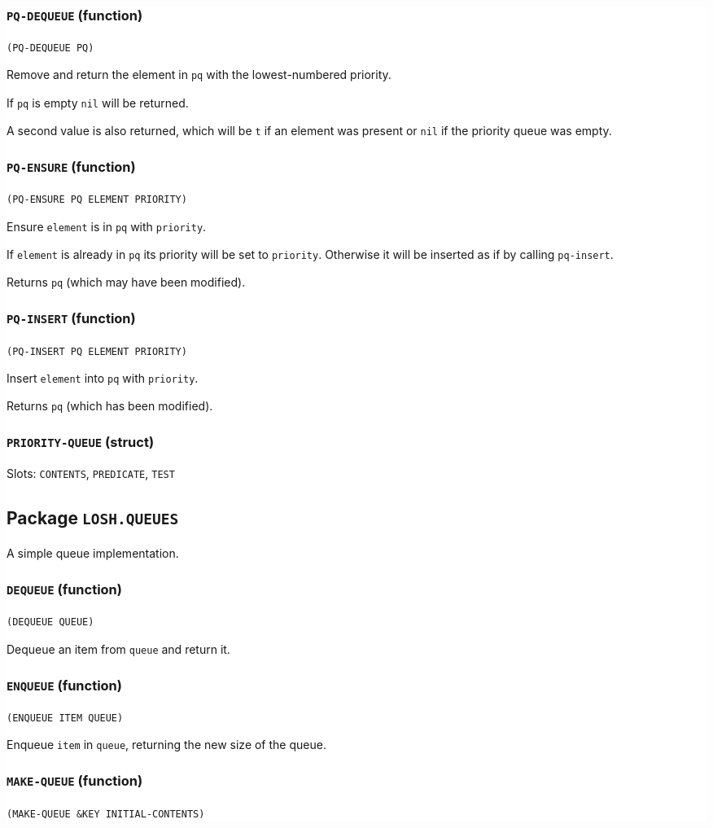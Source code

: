 ### `PQ-DEQUEUE` (function)

    (PQ-DEQUEUE PQ)

Remove and return the element in `pq` with the lowest-numbered priority.

  If `pq` is empty `nil` will be returned.

  A second value is also returned, which will be `t` if an element was present
  or `nil` if the priority queue was empty.

  

### `PQ-ENSURE` (function)

    (PQ-ENSURE PQ ELEMENT PRIORITY)

Ensure `element` is in `pq` with `priority`.

  If `element` is already in `pq` its priority will be set to `priority`.
  Otherwise it will be inserted as if by calling `pq-insert`.

  Returns `pq` (which may have been modified).

  

### `PQ-INSERT` (function)

    (PQ-INSERT PQ ELEMENT PRIORITY)

Insert `element` into `pq` with `priority`.

  Returns `pq` (which has been modified).

  

### `PRIORITY-QUEUE` (struct)

Slots: `CONTENTS`, `PREDICATE`, `TEST`

## Package `LOSH.QUEUES`

A simple queue implementation.

### `DEQUEUE` (function)

    (DEQUEUE QUEUE)

Dequeue an item from `queue` and return it.

### `ENQUEUE` (function)

    (ENQUEUE ITEM QUEUE)

Enqueue `item` in `queue`, returning the new size of the queue.

### `MAKE-QUEUE` (function)

    (MAKE-QUEUE &KEY INITIAL-CONTENTS)
